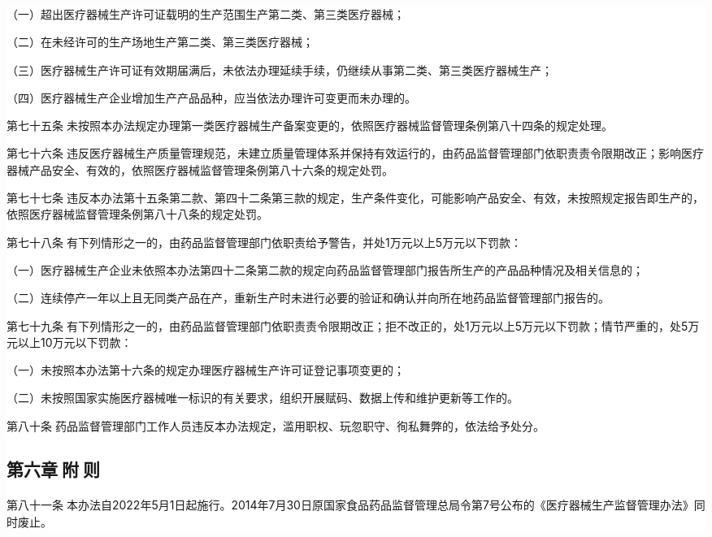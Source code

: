 （一）超出医疗器械生产许可证载明的生产范围生产第二类、第三类医疗器械；

（二）在未经许可的生产场地生产第二类、第三类医疗器械；

（三）医疗器械生产许可证有效期届满后，未依法办理延续手续，仍继续从事第二类、第三类医疗器械生产；

（四）医疗器械生产企业增加生产产品品种，应当依法办理许可变更而未办理的。

第七十五条 未按照本办法规定办理第一类医疗器械生产备案变更的，依照医疗器械监督管理条例第八十四条的规定处理。

第七十六条 违反医疗器械生产质量管理规范，未建立质量管理体系并保持有效运行的，由药品监督管理部门依职责责令限期改正；影响医疗器械产品安全、有效的，依照医疗器械监督管理条例第八十六条的规定处罚。

第七十七条 违反本办法第十五条第二款、第四十二条第三款的规定，生产条件变化，可能影响产品安全、有效，未按照规定报告即生产的，依照医疗器械监督管理条例第八十八条的规定处罚。

第七十八条 有下列情形之一的，由药品监督管理部门依职责给予警告，并处1万元以上5万元以下罚款：

（一）医疗器械生产企业未依照本办法第四十二条第二款的规定向药品监督管理部门报告所生产的产品品种情况及相关信息的；

（二）连续停产一年以上且无同类产品在产，重新生产时未进行必要的验证和确认并向所在地药品监督管理部门报告的。

第七十九条 有下列情形之一的，由药品监督管理部门依职责责令限期改正；拒不改正的，处1万元以上5万元以下罚款；情节严重的，处5万元以上10万元以下罚款：

（一）未按照本办法第十六条的规定办理医疗器械生产许可证登记事项变更的；

（二）未按照国家实施医疗器械唯一标识的有关要求，组织开展赋码、数据上传和维护更新等工作的。

第八十条 药品监督管理部门工作人员违反本办法规定，滥用职权、玩忽职守、徇私舞弊的，依法给予处分。

## 第六章 附 则

第八十一条 本办法自2022年5月1日起施行。2014年7月30日原国家食品药品监督管理总局令第7号公布的《医疗器械生产监督管理办法》同时废止。
